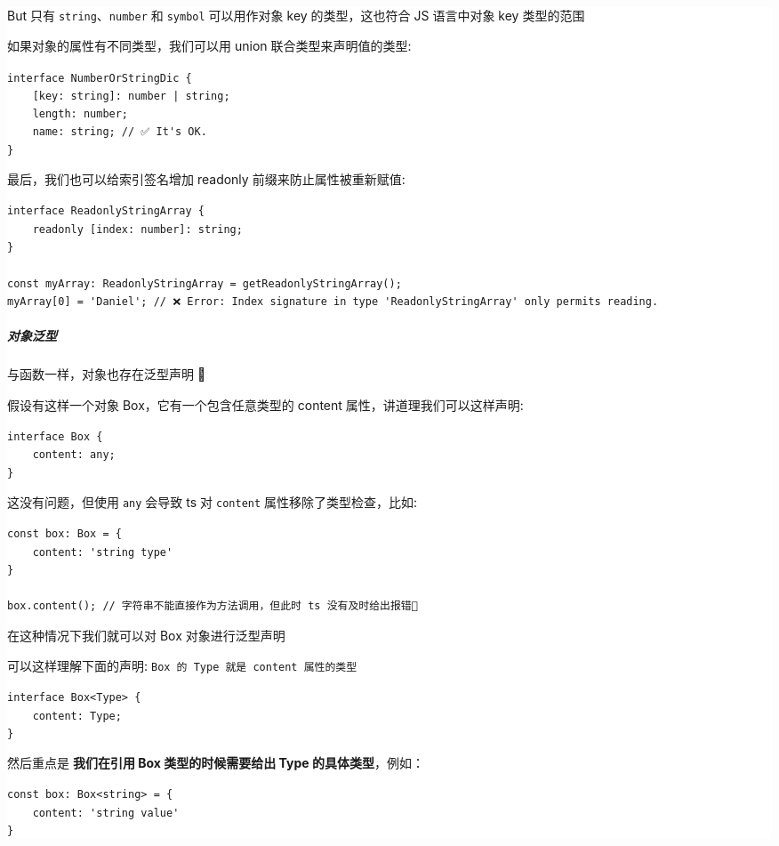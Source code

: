 But 只有 `string`、`number` 和 `symbol` 可以用作对象 key 的类型，这也符合 JS 语言中对象 key 类型的范围

如果对象的属性有不同类型，我们可以用 union 联合类型来声明值的类型:

```
interface NumberOrStringDic {
    [key: string]: number | string;
    length: number;
    name: string; // ✅ It's OK.
}
```

最后，我们也可以给索引签名增加 readonly 前缀来防止属性被重新赋值:

```
interface ReadonlyStringArray {
    readonly [index: number]: string;
}

const myArray: ReadonlyStringArray = getReadonlyStringArray();
myArray[0] = 'Daniel'; // ❌ Error: Index signature in type 'ReadonlyStringArray' only permits reading.
```

##### 对象泛型

与函数一样，对象也存在泛型声明 🤪

假设有这样一个对象 Box，它有一个包含任意类型的 content 属性，讲道理我们可以这样声明:

```
interface Box {
    content: any;
}
```

这没有问题，但使用 `any` 会导致 ts 对 `content` 属性移除了类型检查，比如:

```
const box: Box = {
    content: 'string type'
}

box.content(); // 字符串不能直接作为方法调用，但此时 ts 没有及时给出报错🙁
```

在这种情况下我们就可以对 Box 对象进行泛型声明

可以这样理解下面的声明: `Box 的 Type 就是 content 属性的类型`

```
interface Box<Type> {
    content: Type;
}
```

然后重点是 **我们在引用 Box 类型的时候需要给出 Type 的具体类型**，例如：

```
const box: Box<string> = {
    content: 'string value'
}
```
